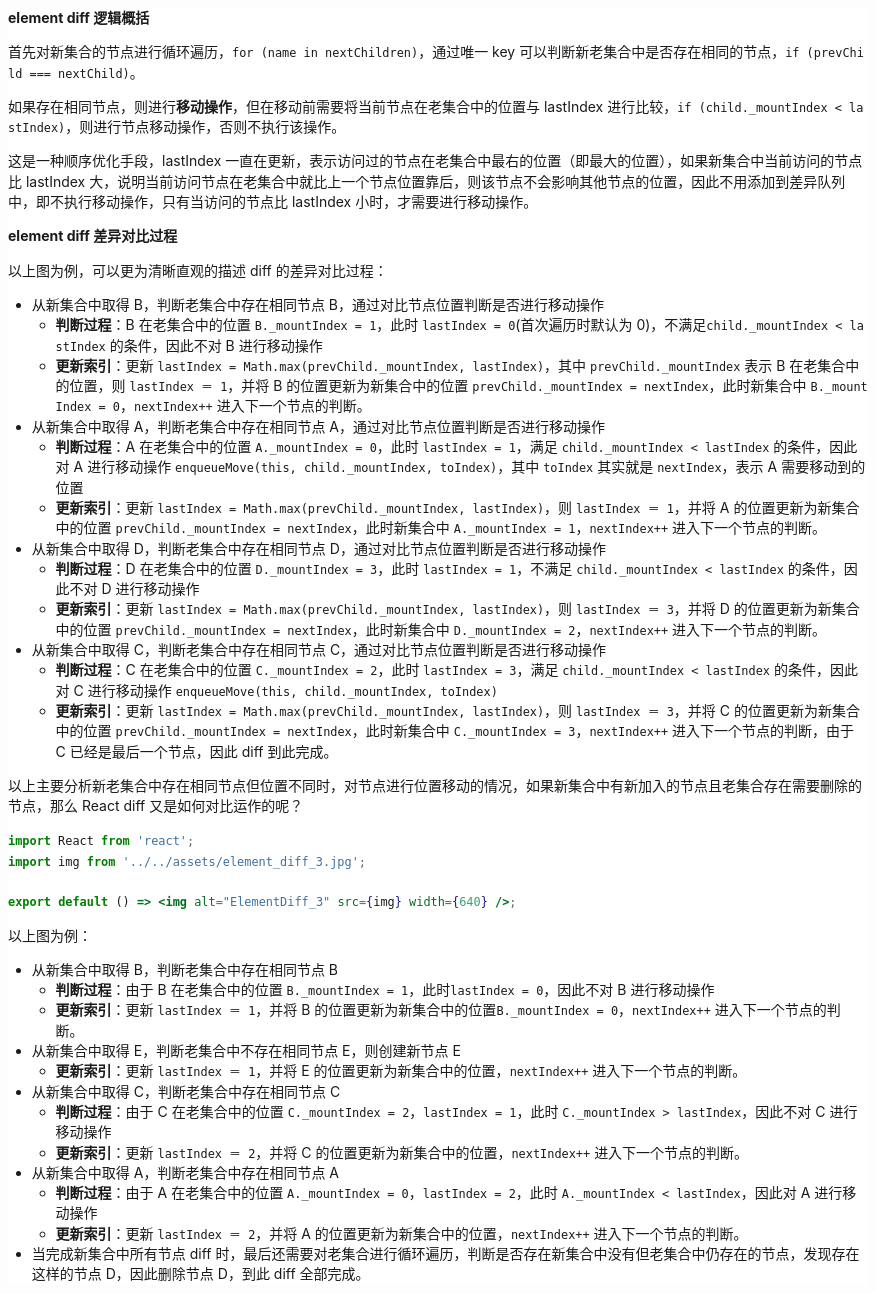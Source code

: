 **element diff 逻辑概括**

首先对新集合的节点进行循环遍历，`for (name in nextChildren)`，通过唯一 key 可以判断新老集合中是否存在相同的节点，`if (prevChild === nextChild)`。

如果存在相同节点，则进行**移动操作**，但在移动前需要将当前节点在老集合中的位置与 lastIndex 进行比较，`if (child._mountIndex < lastIndex)`，则进行节点移动操作，否则不执行该操作。

这是一种顺序优化手段，lastIndex 一直在更新，表示访问过的节点在老集合中最右的位置（即最大的位置），如果新集合中当前访问的节点比 lastIndex 大，说明当前访问节点在老集合中就比上一个节点位置靠后，则该节点不会影响其他节点的位置，因此不用添加到差异队列中，即不执行移动操作，只有当访问的节点比 lastIndex 小时，才需要进行移动操作。

**element diff 差异对比过程**

以上图为例，可以更为清晰直观的描述 diff 的差异对比过程：

- 从新集合中取得 B，判断老集合中存在相同节点 B，通过对比节点位置判断是否进行移动操作
  - **判断过程**：B 在老集合中的位置 `B._mountIndex = 1`，此时 `lastIndex = 0`(首次遍历时默认为 0)，不满足`child._mountIndex < lastIndex` 的条件，因此不对 B 进行移动操作
  - **更新索引**：更新 `lastIndex = Math.max(prevChild._mountIndex, lastIndex)`，其中 `prevChild._mountIndex` 表示 B 在老集合中的位置，则 `lastIndex ＝ 1`，并将 B 的位置更新为新集合中的位置 `prevChild._mountIndex = nextIndex`，此时新集合中 `B._mountIndex = 0`，`nextIndex++` 进入下一个节点的判断。
- 从新集合中取得 A，判断老集合中存在相同节点 A，通过对比节点位置判断是否进行移动操作
  - **判断过程**：A 在老集合中的位置 `A._mountIndex = 0`，此时 `lastIndex = 1`，满足 `child._mountIndex < lastIndex` 的条件，因此对 A 进行移动操作 `enqueueMove(this, child._mountIndex, toIndex)`，其中 `toIndex` 其实就是 `nextIndex`，表示 A 需要移动到的位置
  - **更新索引**：更新 `lastIndex = Math.max(prevChild._mountIndex, lastIndex)`，则 `lastIndex ＝ 1`，并将 A 的位置更新为新集合中的位置 `prevChild._mountIndex = nextIndex`，此时新集合中 `A._mountIndex = 1`，`nextIndex++` 进入下一个节点的判断。
- 从新集合中取得 D，判断老集合中存在相同节点 D，通过对比节点位置判断是否进行移动操作
  - **判断过程**：D 在老集合中的位置 `D._mountIndex = 3`，此时 `lastIndex = 1`，不满足 `child._mountIndex < lastIndex` 的条件，因此不对 D 进行移动操作
  - **更新索引**：更新 `lastIndex = Math.max(prevChild._mountIndex, lastIndex)`，则 `lastIndex ＝ 3`，并将 D 的位置更新为新集合中的位置 `prevChild._mountIndex = nextIndex`，此时新集合中 `D._mountIndex = 2`，`nextIndex++` 进入下一个节点的判断。
- 从新集合中取得 C，判断老集合中存在相同节点 C，通过对比节点位置判断是否进行移动操作
  - **判断过程**：C 在老集合中的位置 `C._mountIndex = 2`，此时 `lastIndex = 3`，满足 `child._mountIndex < lastIndex` 的条件，因此对 C 进行移动操作 `enqueueMove(this, child._mountIndex, toIndex)`
  - **更新索引**：更新 `lastIndex = Math.max(prevChild._mountIndex, lastIndex)`，则 `lastIndex ＝ 3`，并将 C 的位置更新为新集合中的位置 `prevChild._mountIndex = nextIndex`，此时新集合中 `C._mountIndex = 3`，`nextIndex++` 进入下一个节点的判断，由于 C 已经是最后一个节点，因此 diff 到此完成。

以上主要分析新老集合中存在相同节点但位置不同时，对节点进行位置移动的情况，如果新集合中有新加入的节点且老集合存在需要删除的节点，那么 React diff 又是如何对比运作的呢？

```jsx | inline
import React from 'react';
import img from '../../assets/element_diff_3.jpg';

export default () => <img alt="ElementDiff_3" src={img} width={640} />;
```

以上图为例：

- 从新集合中取得 B，判断老集合中存在相同节点 B
  - **判断过程**：由于 B 在老集合中的位置 `B._mountIndex = 1`，此时`lastIndex = 0`，因此不对 B 进行移动操作
  - **更新索引**：更新 `lastIndex ＝ 1`，并将 B 的位置更新为新集合中的位置`B._mountIndex = 0`，`nextIndex++` 进入下一个节点的判断。
- 从新集合中取得 E，判断老集合中不存在相同节点 E，则创建新节点 E
  - **更新索引**：更新 `lastIndex ＝ 1`，并将 E 的位置更新为新集合中的位置，`nextIndex++` 进入下一个节点的判断。
- 从新集合中取得 C，判断老集合中存在相同节点 C
  - **判断过程**：由于 C 在老集合中的位置 `C._mountIndex = 2`，`lastIndex = 1`，此时 `C._mountIndex > lastIndex`，因此不对 C 进行移动操作
  - **更新索引**：更新 `lastIndex ＝ 2`，并将 C 的位置更新为新集合中的位置，`nextIndex++` 进入下一个节点的判断。
- 从新集合中取得 A，判断老集合中存在相同节点 A
  - **判断过程**：由于 A 在老集合中的位置 `A._mountIndex = 0`，`lastIndex = 2`，此时 `A._mountIndex < lastIndex`，因此对 A 进行移动操作
  - **更新索引**：更新 `lastIndex ＝ 2`，并将 A 的位置更新为新集合中的位置，`nextIndex++` 进入下一个节点的判断。
- 当完成新集合中所有节点 diff 时，最后还需要对老集合进行循环遍历，判断是否存在新集合中没有但老集合中仍存在的节点，发现存在这样的节点 D，因此删除节点 D，到此 diff 全部完成。
